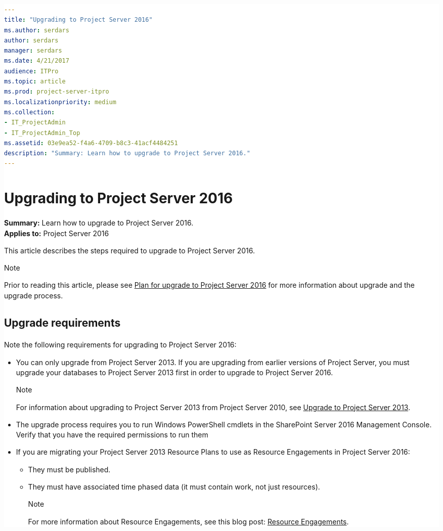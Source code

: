 ```yaml
---
title: "Upgrading to Project Server 2016"
ms.author: serdars
author: serdars
manager: serdars
ms.date: 4/21/2017
audience: ITPro
ms.topic: article
ms.prod: project-server-itpro
ms.localizationpriority: medium
ms.collection:
- IT_ProjectAdmin
- IT_ProjectAdmin_Top
ms.assetid: 03e9ea52-f4a6-4709-b8c3-41acf4484251
description: "Summary: Learn how to upgrade to Project Server 2016."
---
```


# Upgrading to Project Server 2016

 **Summary:** Learn how to upgrade to Project Server 2016.<br/>
**Applies to:** Project Server 2016

This article describes the steps required to upgrade to Project Server 2016. 

> [!NOTE]
> Prior to reading this article, please see [Plan for upgrade to Project Server 2016](plan-for-upgrade-to-project-server-2016.md) for more information about upgrade and the upgrade process.

## Upgrade requirements

Note the following requirements for upgrading to Project Server 2016:

-  You can only upgrade from Project Server 2013. If you are upgrading from earlier versions of Project Server, you must upgrade your databases to Project Server 2013 first in order to upgrade to Project Server 2016.

    > [!NOTE]
    > For information about upgrading to Project Server 2013 from Project Server 2010, see [Upgrade to Project Server 2013](./upgrade-to-project-server-2016.md). 

-  The upgrade process requires you to run Windows PowerShell cmdlets in the SharePoint Server 2016 Management Console. Verify that you have the required permissions to run them

- If you are migrating your Project Server 2013 Resource Plans to use as Resource Engagements in Project Server 2016:

  - They must be published.

  - They must have associated time phased data (it must contain work, not just resources).

    > [!NOTE]
    > For more information about Resource Engagements, see this blog post: [Resource Engagements](https://go.microsoft.com/fwlink/p/?LinkID=620823&amp;clcid=0x409). 
